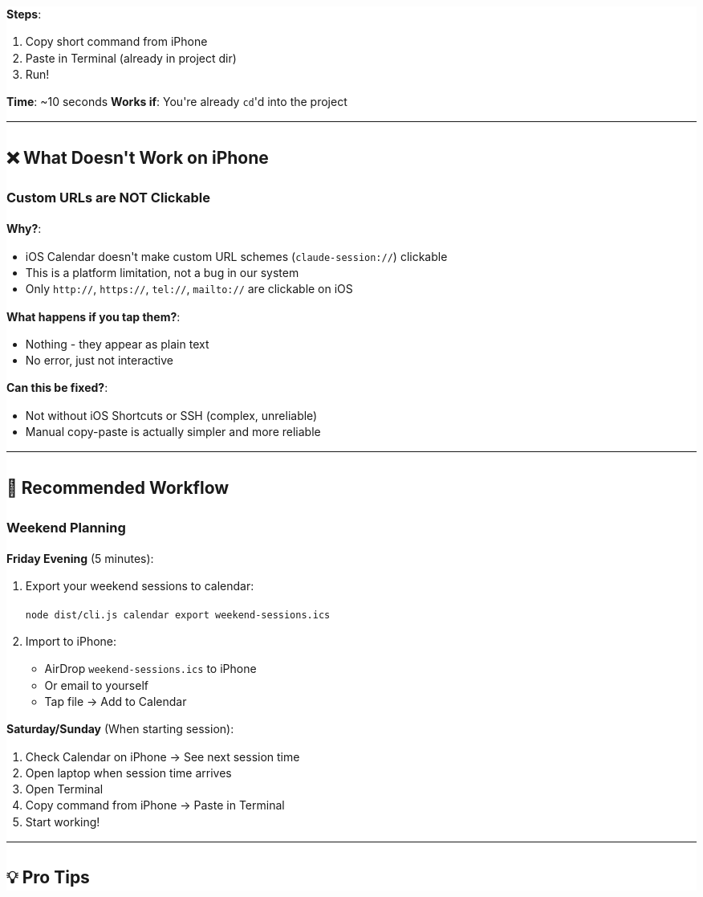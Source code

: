 **Steps**:
1. Copy short command from iPhone
2. Paste in Terminal (already in project dir)
3. Run!

**Time**: ~10 seconds
**Works if**: You're already `cd`'d into the project

---

## ❌ What Doesn't Work on iPhone

### Custom URLs are NOT Clickable

**Why?**:
- iOS Calendar doesn't make custom URL schemes (`claude-session://`) clickable
- This is a platform limitation, not a bug in our system
- Only `http://`, `https://`, `tel://`, `mailto://` are clickable on iOS

**What happens if you tap them?**:
- Nothing - they appear as plain text
- No error, just not interactive

**Can this be fixed?**:
- Not without iOS Shortcuts or SSH (complex, unreliable)
- Manual copy-paste is actually simpler and more reliable

---

## 🎯 Recommended Workflow

### Weekend Planning

**Friday Evening** (5 minutes):
1. Export your weekend sessions to calendar:
   ```bash
   node dist/cli.js calendar export weekend-sessions.ics
   ```

2. Import to iPhone:
   - AirDrop `weekend-sessions.ics` to iPhone
   - Or email to yourself
   - Tap file → Add to Calendar

**Saturday/Sunday** (When starting session):
1. Check Calendar on iPhone → See next session time
2. Open laptop when session time arrives
3. Open Terminal
4. Copy command from iPhone → Paste in Terminal
5. Start working!

---

## 💡 Pro Tips
